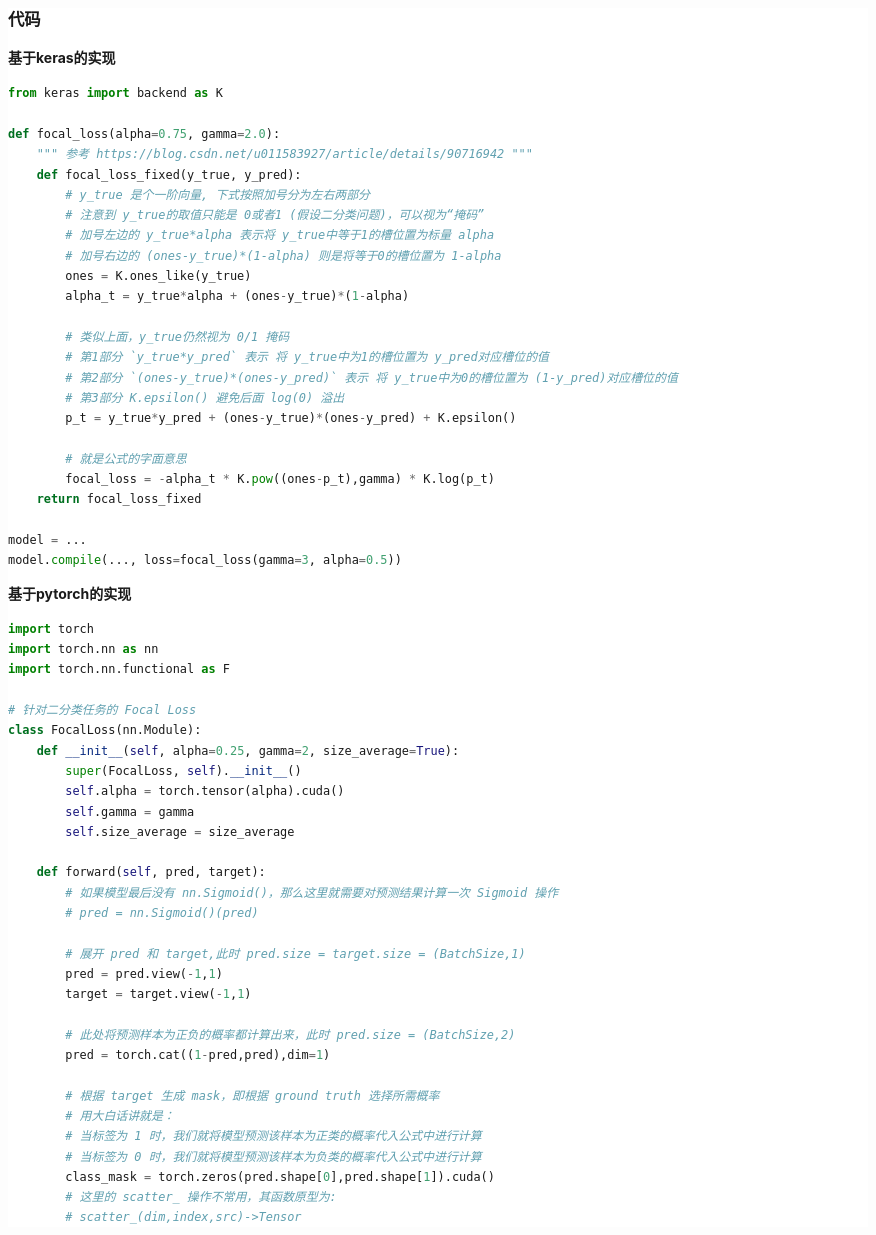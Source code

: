 ### 代码

**基于keras的实现**

```python
from keras import backend as K

def focal_loss(alpha=0.75, gamma=2.0):
    """ 参考 https://blog.csdn.net/u011583927/article/details/90716942 """
    def focal_loss_fixed(y_true, y_pred):
        # y_true 是个一阶向量, 下式按照加号分为左右两部分
        # 注意到 y_true的取值只能是 0或者1 (假设二分类问题)，可以视为“掩码”
        # 加号左边的 y_true*alpha 表示将 y_true中等于1的槽位置为标量 alpha
        # 加号右边的 (ones-y_true)*(1-alpha) 则是将等于0的槽位置为 1-alpha
        ones = K.ones_like(y_true)
        alpha_t = y_true*alpha + (ones-y_true)*(1-alpha)

        # 类似上面，y_true仍然视为 0/1 掩码
        # 第1部分 `y_true*y_pred` 表示 将 y_true中为1的槽位置为 y_pred对应槽位的值
        # 第2部分 `(ones-y_true)*(ones-y_pred)` 表示 将 y_true中为0的槽位置为 (1-y_pred)对应槽位的值
        # 第3部分 K.epsilon() 避免后面 log(0) 溢出
        p_t = y_true*y_pred + (ones-y_true)*(ones-y_pred) + K.epsilon()

        # 就是公式的字面意思
        focal_loss = -alpha_t * K.pow((ones-p_t),gamma) * K.log(p_t)
    return focal_loss_fixed

model = ...
model.compile(..., loss=focal_loss(gamma=3, alpha=0.5))
```

**基于pytorch的实现**



```python
import torch
import torch.nn as nn
import torch.nn.functional as F

# 针对二分类任务的 Focal Loss
class FocalLoss(nn.Module):
    def __init__(self, alpha=0.25, gamma=2, size_average=True):
        super(FocalLoss, self).__init__()
        self.alpha = torch.tensor(alpha).cuda()
        self.gamma = gamma
        self.size_average = size_average

    def forward(self, pred, target):
        # 如果模型最后没有 nn.Sigmoid()，那么这里就需要对预测结果计算一次 Sigmoid 操作
        # pred = nn.Sigmoid()(pred)

        # 展开 pred 和 target,此时 pred.size = target.size = (BatchSize,1) 
        pred = pred.view(-1,1)
        target = target.view(-1,1)

        # 此处将预测样本为正负的概率都计算出来，此时 pred.size = (BatchSize,2)
        pred = torch.cat((1-pred,pred),dim=1)

        # 根据 target 生成 mask，即根据 ground truth 选择所需概率
        # 用大白话讲就是：
        # 当标签为 1 时，我们就将模型预测该样本为正类的概率代入公式中进行计算
        # 当标签为 0 时，我们就将模型预测该样本为负类的概率代入公式中进行计算
        class_mask = torch.zeros(pred.shape[0],pred.shape[1]).cuda()
        # 这里的 scatter_ 操作不常用，其函数原型为:
        # scatter_(dim,index,src)->Tensor
```